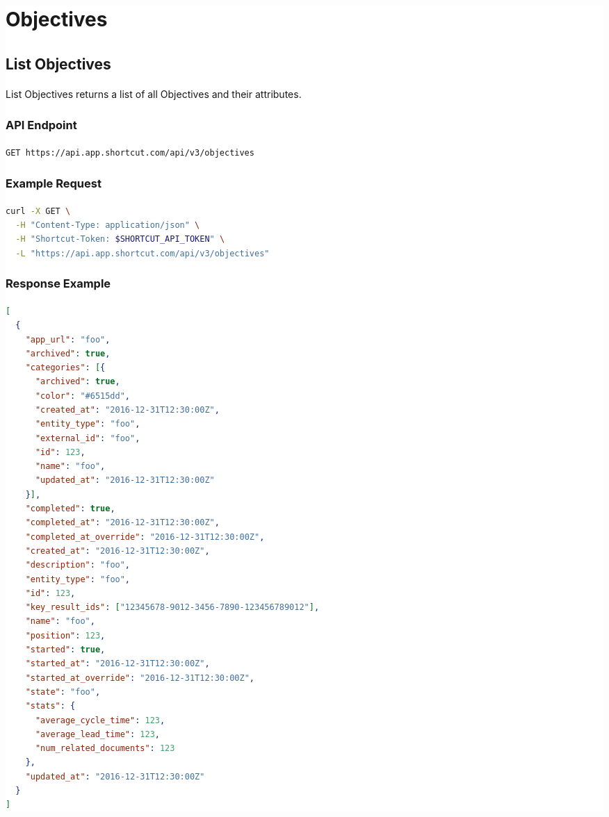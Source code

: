 # Objectives

## List Objectives

List Objectives returns a list of all Objectives and their attributes.

### API Endpoint

```
GET https://api.app.shortcut.com/api/v3/objectives
```

### Example Request

```bash
curl -X GET \
  -H "Content-Type: application/json" \
  -H "Shortcut-Token: $SHORTCUT_API_TOKEN" \
  -L "https://api.app.shortcut.com/api/v3/objectives"
```

### Response Example

```json
[
  {
    "app_url": "foo",
    "archived": true,
    "categories": [{
      "archived": true,
      "color": "#6515dd",
      "created_at": "2016-12-31T12:30:00Z",
      "entity_type": "foo",
      "external_id": "foo",
      "id": 123,
      "name": "foo",
      "updated_at": "2016-12-31T12:30:00Z"
    }],
    "completed": true,
    "completed_at": "2016-12-31T12:30:00Z",
    "completed_at_override": "2016-12-31T12:30:00Z",
    "created_at": "2016-12-31T12:30:00Z",
    "description": "foo",
    "entity_type": "foo",
    "id": 123,
    "key_result_ids": ["12345678-9012-3456-7890-123456789012"],
    "name": "foo",
    "position": 123,
    "started": true,
    "started_at": "2016-12-31T12:30:00Z",
    "started_at_override": "2016-12-31T12:30:00Z",
    "state": "foo",
    "stats": {
      "average_cycle_time": 123,
      "average_lead_time": 123,
      "num_related_documents": 123
    },
    "updated_at": "2016-12-31T12:30:00Z"
  }
]
```
